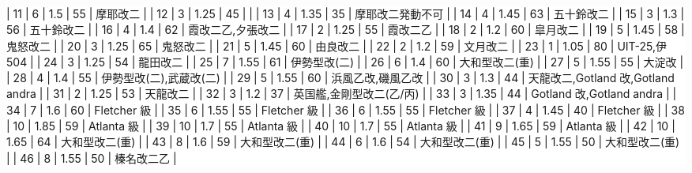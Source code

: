 |  11  |  6   | 1.5  |  55  | 摩耶改二                          |
|  12  |  3   | 1.25 |  45  |                                   |
|  13  |  4   | 1.35 |  35  | 摩耶改二発動不可                  |
|  14  |  4   | 1.45 |  63  | 五十鈴改二                        |
|  15  |  3   | 1.3  |  56  | 五十鈴改二                        |
|  16  |  4   | 1.4  |  62  | 霞改二乙,夕張改二                 |
|  17  |  2   | 1.25 |  55  | 霞改二乙                          |
|  18  |  2   | 1.2  |  60  | 皐月改二                          |
|  19  |  5   | 1.45 |  58  | 鬼怒改二                          |
|  20  |  3   | 1.25 |  65  | 鬼怒改二                          |
|  21  |  5   | 1.45 |  60  | 由良改二                          |
|  22  |  2   | 1.2  |  59  | 文月改二                          |
|  23  |  1   | 1.05 |  80  | UIT-25,伊 504                     |
|  24  |  3   | 1.25 |  54  | 龍田改二                          |
|  25  |  7   | 1.55 |  61  | 伊勢型改(二)                      |
|  26  |  6   | 1.4  |  60  | 大和型改二(重)                    |
|  27  |  5   | 1.55 |  55  | 大淀改                            |
|  28  |  4   | 1.4  |  55  | 伊勢型改(二),武蔵改(二)           |
|  29  |  5   | 1.55 |  60  | 浜風乙改,磯風乙改                 |
|  30  |  3   | 1.3  |  44  | 天龍改二,Gotland 改,Gotland andra |
|  31  |  2   | 1.25 |  53  | 天龍改二                          |
|  32  |  3   | 1.2  |  37  | 英国艦,金剛型改二(乙/丙)          |
|  33  |  3   | 1.35 |  44  | Gotland 改,Gotland andra          |
|  34  |  7   | 1.6  |  60  | Fletcher 級                       |
|  35  |  6   | 1.55 |  55  | Fletcher 級                       |
|  36  |  6   | 1.55 |  55  | Fletcher 級                       |
|  37  |  4   | 1.45 |  40  | Fletcher 級                       |
|  38  |  10  | 1.85 |  59  | Atlanta 級                        |
|  39  |  10  | 1.7  |  55  | Atlanta 級                        |
|  40  |  10  | 1.7  |  55  | Atlanta 級                        |
|  41  |  9   | 1.65 |  59  | Atlanta 級                        |
|  42  |  10  | 1.65 |  64  | 大和型改二(重)                    |
|  43  |  8   | 1.6  |  59  | 大和型改二(重)                    |
|  44  |  6   | 1.6  |  54  | 大和型改二(重)                    |
|  45  |  5   | 1.55 |  50  | 大和型改二(重)                    |
|  46  |  8   | 1.55 |  50  | 榛名改二乙                        |
